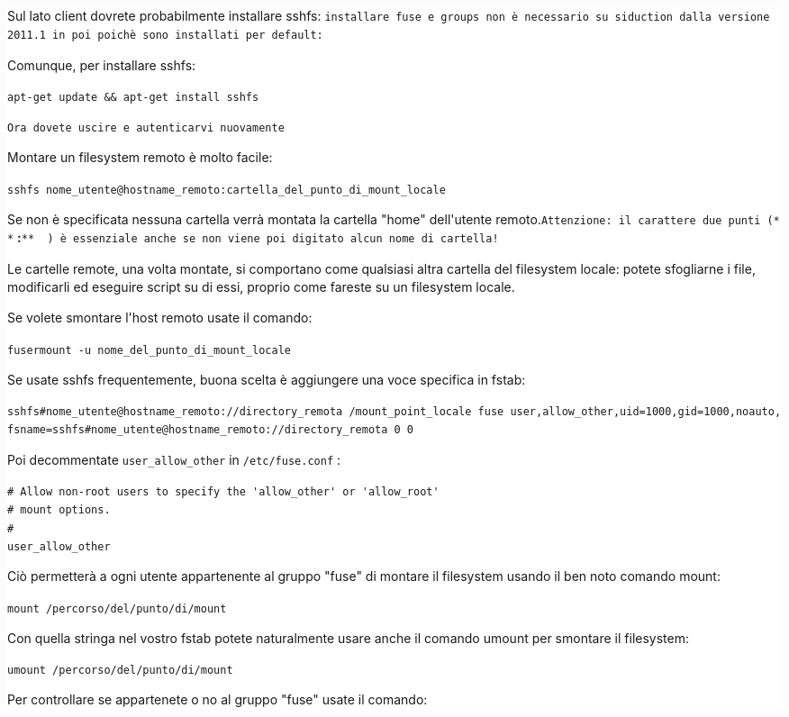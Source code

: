 Sul lato client dovrete probabilmente installare sshfs: `installare fuse e groups non è necessario su siduction dalla versione 2011.1 in poi poichè sono installati per default:` 

Comunque, per installare sshfs: 

~~~  
apt-get update && apt-get install sshfs  
~~~

`Ora dovete uscire e autenticarvi nuovamente`

Montare un filesystem remoto è molto facile:

~~~  
sshfs nome_utente@hostname_remoto:cartella_del_punto_di_mount_locale  
~~~

Se non è specificata nessuna cartella verrà montata la cartella "home" dell'utente remoto.`Attenzione: il carattere due punti (**` **:**`**  ) è essenziale anche se non viene poi digitato alcun nome di cartella!` 

Le cartelle remote, una volta montate, si comportano come qualsiasi altra cartella del filesystem locale: potete sfogliarne i file, modificarli ed eseguire script su di essi, proprio come fareste su un filesystem locale.

Se volete smontare l'host remoto usate il comando:

~~~  
fusermount -u nome_del_punto_di_mount_locale  
~~~

Se usate sshfs frequentemente, buona scelta è aggiungere una voce specifica in fstab:

~~~  
sshfs#nome_utente@hostname_remoto://directory_remota /mount_point_locale fuse user,allow_other,uid=1000,gid=1000,noauto,fsname=sshfs#nome_utente@hostname_remoto://directory_remota 0 0  
~~~

Poi decommentate `user_allow_other`  in `/etc/fuse.conf` :

~~~  
# Allow non-root users to specify the 'allow_other' or 'allow_root'  
# mount options.  
#  
user_allow_other  
~~~

Ciò permetterà a ogni utente appartenente al gruppo "fuse" di montare il filesystem usando il ben noto comando mount:

~~~  
mount /percorso/del/punto/di/mount  
~~~

Con quella stringa nel vostro fstab potete naturalmente usare anche il comando umount per smontare il filesystem:

~~~  
umount /percorso/del/punto/di/mount  
~~~

Per controllare se appartenete o no al gruppo "fuse" usate il comando:
